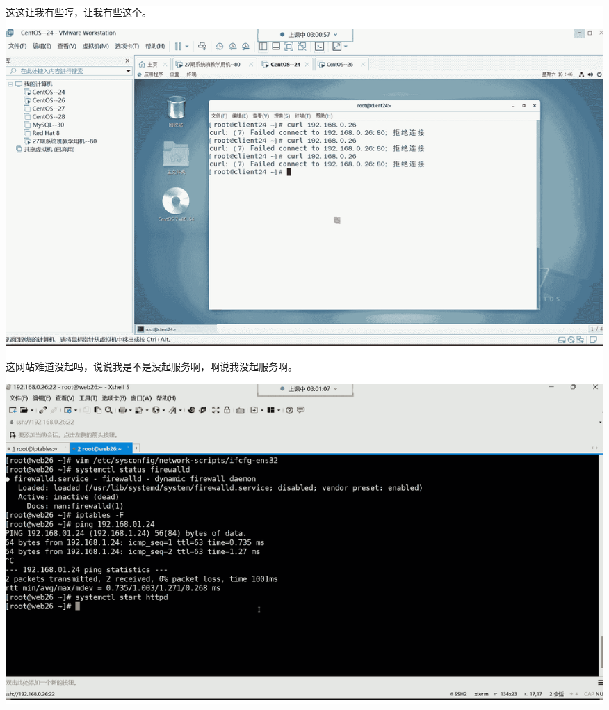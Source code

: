 这这让我有些哼，让我有些这个。

![](img/aed24f05d061d95ab298d7767ffa68ba_97.png)

这网站难道没起吗，说说我是不是没起服务啊，啊说我没起服务啊。

![](img/aed24f05d061d95ab298d7767ffa68ba_99.png)

